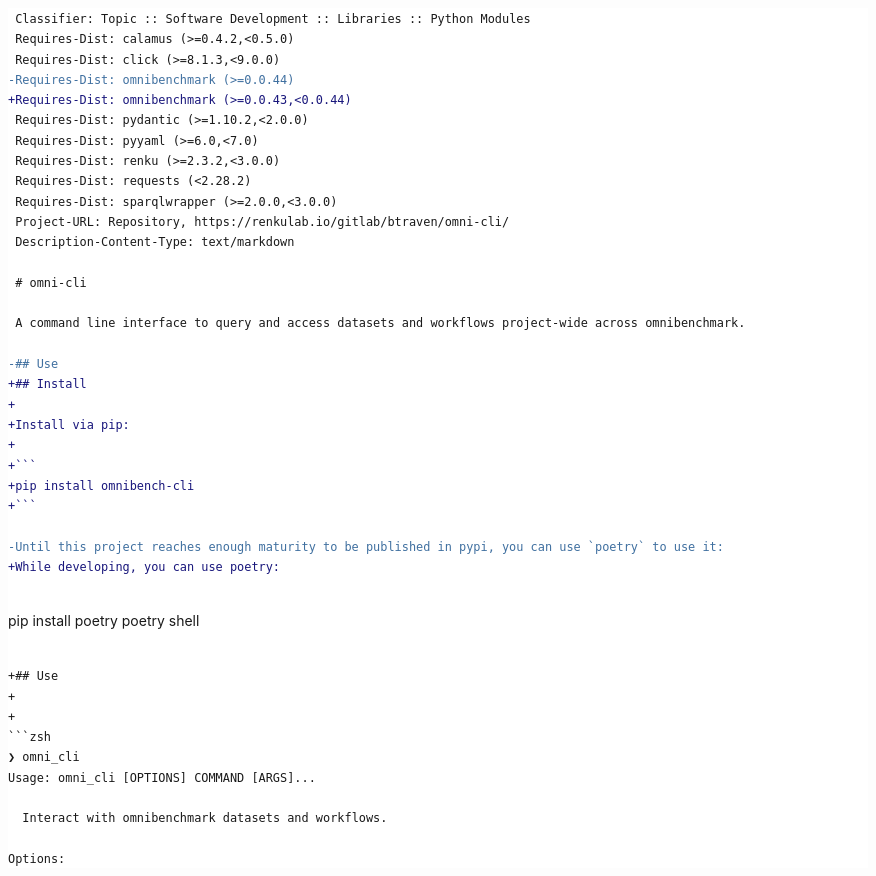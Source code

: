 ```diff
 Classifier: Topic :: Software Development :: Libraries :: Python Modules
 Requires-Dist: calamus (>=0.4.2,<0.5.0)
 Requires-Dist: click (>=8.1.3,<9.0.0)
-Requires-Dist: omnibenchmark (>=0.0.44)
+Requires-Dist: omnibenchmark (>=0.0.43,<0.0.44)
 Requires-Dist: pydantic (>=1.10.2,<2.0.0)
 Requires-Dist: pyyaml (>=6.0,<7.0)
 Requires-Dist: renku (>=2.3.2,<3.0.0)
 Requires-Dist: requests (<2.28.2)
 Requires-Dist: sparqlwrapper (>=2.0.0,<3.0.0)
 Project-URL: Repository, https://renkulab.io/gitlab/btraven/omni-cli/
 Description-Content-Type: text/markdown
 
 # omni-cli
 
 A command line interface to query and access datasets and workflows project-wide across omnibenchmark.
 
-## Use
+## Install
+
+Install via pip:
+
+```
+pip install omnibench-cli
+```
 
-Until this project reaches enough maturity to be published in pypi, you can use `poetry` to use it:
+While developing, you can use poetry:
 
 ```
 pip install poetry
 poetry shell
 ```
 
+## Use
+
+
 ```zsh
 ❯ omni_cli
 Usage: omni_cli [OPTIONS] COMMAND [ARGS]...
 
   Interact with omnibenchmark datasets and workflows.
 
 Options:
```

